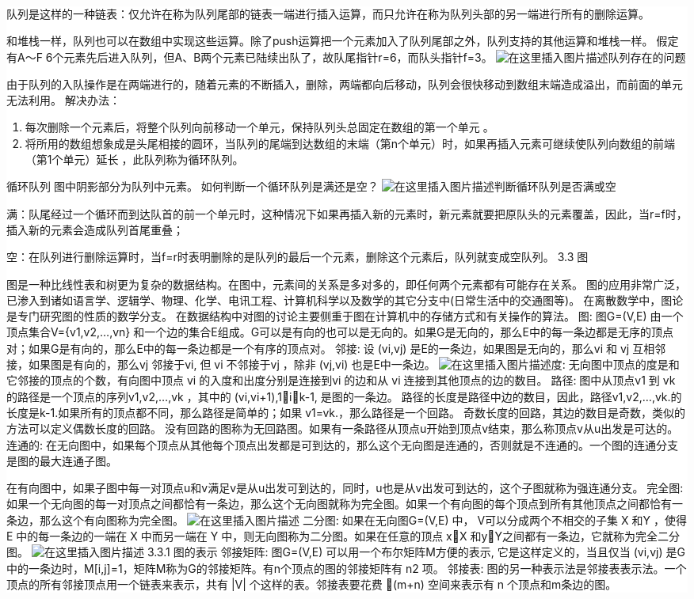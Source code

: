 
队列是这样的一种链表：仅允许在称为队列尾部的链表一端进行插入运算，而只允许在称为队列头部的另一端进行所有的删除运算。

和堆栈一样，队列也可以在数组中实现这些运算。除了push运算把一个元素加入了队列尾部之外，队列支持的其他运算和堆栈一样。
假定有A～F 6个元素先后进入队列，但A、B两个元素已陆续出队了，故队尾指针r=6，而队头指针f=3。
![在这里插入图片描述](https://img-blog.csdnimg.cn/2020040508284251.png?x-oss-process=image/watermark,type_ZmFuZ3poZW5naGVpdGk,shadow_10,text_aHR0cHM6Ly9ibG9nLmNzZG4ubmV0L215UmVhbGl6YXRpb24=,size_16,color_FFFFFF,t_70)队列存在的问题 

由于队列的入队操作是在两端进行的，随着元素的不断插入，删除，两端都向后移动，队列会很快移动到数组末端造成溢出，而前面的单元无法利用。 
解决办法：
1) 每次删除一个元素后，将整个队列向前移动一个单元，保持队列头总固定在数组的第一个单元 。
2) 将所用的数组想象成是头尾相接的圆环，当队列的尾端到达数组的末端（第n个单元）时，如果再插入元素可继续使队列向数组的前端（第1个单元）延长 ，此队列称为循环队列。

循环队列
图中阴影部分为队列中元素。
如何判断一个循环队列是满还是空？ 
![在这里插入图片描述](https://img-blog.csdnimg.cn/20200405082911423.png?x-oss-process=image/watermark,type_ZmFuZ3poZW5naGVpdGk,shadow_10,text_aHR0cHM6Ly9ibG9nLmNzZG4ubmV0L215UmVhbGl6YXRpb24=,size_16,color_FFFFFF,t_70)判断循环队列是否满或空 

满：队尾经过一个循环而到达队首的前一个单元时，这种情况下如果再插入新的元素时，新元素就要把原队头的元素覆盖，因此，当r=f时，插入新的元素会造成队列首尾重叠；
 
空：在队列进行删除运算时，当f=r时表明删除的是队列的最后一个元素，删除这个元素后，队列就变成空队列。 
3.3 图

图是一种比线性表和树更为复杂的数据结构。在图中，元素间的关系是多对多的，即任何两个元素都有可能存在关系。
图的应用非常广泛，已渗入到诸如语言学、逻辑学、物理、化学、电讯工程、计算机科学以及数学的其它分支中(日常生活中的交通图等)。
在离散数学中，图论是专门研究图的性质的数学分支。
在数据结构中对图的讨论主要侧重于图在计算机中的存储方式和有关操作的算法。
图: 
图G=(V,E) 由一个顶点集合V={v1,v2,…,vn} 和一个边的集合E组成。G可以是有向的也可以是无向的。如果G是无向的，那么E中的每一条边都是无序的顶点对；如果G是有向的，那么E中的每一条边都是一个有序的顶点对。
邻接: 
设 (vi,vj) 是E的一条边，如果图是无向的，那么vi 和 vj 互相邻接，如果图是有向的，那么vj 邻接于vi, 但 vi 不邻接于vj ，除非 (vj,vi) 也是E中一条边。
![在这里插入图片描述](https://img-blog.csdnimg.cn/20200405083017776.png?x-oss-process=image/watermark,type_ZmFuZ3poZW5naGVpdGk,shadow_10,text_aHR0cHM6Ly9ibG9nLmNzZG4ubmV0L215UmVhbGl6YXRpb24=,size_16,color_FFFFFF,t_70)度:
无向图中顶点的度是和它邻接的顶点的个数，有向图中顶点 vi 的入度和出度分别是连接到vi 的边和从 vi 连接到其他顶点的边的数目。
路径: 
图中从顶点v1 到 vk 的路径是一个顶点的序列v1,v2,…,vk ，其中的 (vi,vi+1),1ik-1, 是图的一条边。 
路径的长度是路径中边的数目，因此，路径v1,v2,…,vk.的长度是k-1.如果所有的顶点都不同，那么路径是简单的；如果 v1=vk.，那么路径是一个回路。
奇数长度的回路，其边的数目是奇数，类似的方法可以定义偶数长度的回路。
没有回路的图称为无回路图。如果有一条路径从顶点u开始到顶点v结束，那么称顶点v从u出发是可达的。
连通的:
在无向图中，如果每个顶点从其他每个顶点出发都是可到达的，那么这个无向图是连通的，否则就是不连通的。一个图的连通分支是图的最大连通子图。

在有向图中，如果子图中每一对顶点u和v满足v是从u出发可到达的，同时，u也是从v出发可到达的，这个子图就称为强连通分支。
完全图: 
如果一个无向图的每一对顶点之间都恰有一条边，那么这个无向图就称为完全图。如果一个有向图的每个顶点到所有其他顶点之间都恰有一条边，那么这个有向图称为完全图。
![在这里插入图片描述](https://img-blog.csdnimg.cn/20200405083043653.png)
二分图:
如果在无向图G=(V,E) 中， V可以分成两个不相交的子集 X 和Y ，使得E 中的每一条边的一端在 X 中而另一端在 Y 中，则无向图称为二分图。如果在任意的顶点 xX 和yY之间都有一条边，它就称为完全二分图。
![在这里插入图片描述](https://img-blog.csdnimg.cn/2020040508303931.png)
3.3.1 图的表示
邻接矩阵: 
图G=(V,E) 可以用一个布尔矩阵M方便的表示, 它是这样定义的，当且仅当 (vi,vj) 是G中的一条边时，M[i,j]=1，矩阵M称为G的邻接矩阵。有n个顶点的图的邻接矩阵有 n2 项。
邻接表: 
图的另一种表示法是邻接表表示法。一个顶点的所有邻接顶点用一个链表来表示，共有 |V| 个这样的表。邻接表要花费 (m+n) 空间来表示有 n 个顶点和m条边的图。
